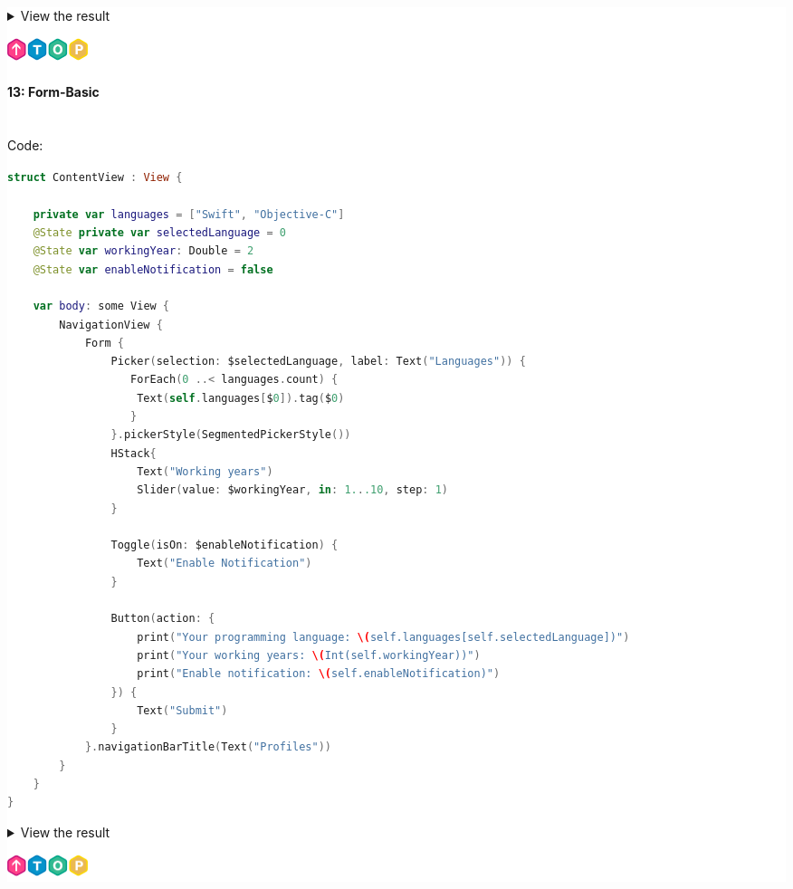 <details close><summary>View the result</summary></details>

[<img width="89" src="images/topIcon.png"/>](#Chapter4)


<h4 id="13Form-Basic"> 13: Form-Basic </h4>
<br/>
Code:<br/>

```swift
struct ContentView : View {

    private var languages = ["Swift", "Objective-C"]
    @State private var selectedLanguage = 0
    @State var workingYear: Double = 2
    @State var enableNotification = false

    var body: some View {
        NavigationView {
            Form {
                Picker(selection: $selectedLanguage, label: Text("Languages")) {
                   ForEach(0 ..< languages.count) {
                    Text(self.languages[$0]).tag($0)
                   }
                }.pickerStyle(SegmentedPickerStyle())
                HStack{
                    Text("Working years")
                    Slider(value: $workingYear, in: 1...10, step: 1)
                }
                
                Toggle(isOn: $enableNotification) {
                    Text("Enable Notification")
                }

                Button(action: {
                    print("Your programming language: \(self.languages[self.selectedLanguage])")
                    print("Your working years: \(Int(self.workingYear))")
                    print("Enable notification: \(self.enableNotification)")
                }) {
                    Text("Submit")
                }
            }.navigationBarTitle(Text("Profiles"))
        }
    }
}
```

<details close><summary>View the result</summary></details>

[<img width="89" src="images/topIcon.png"/>](#Chapter4)
